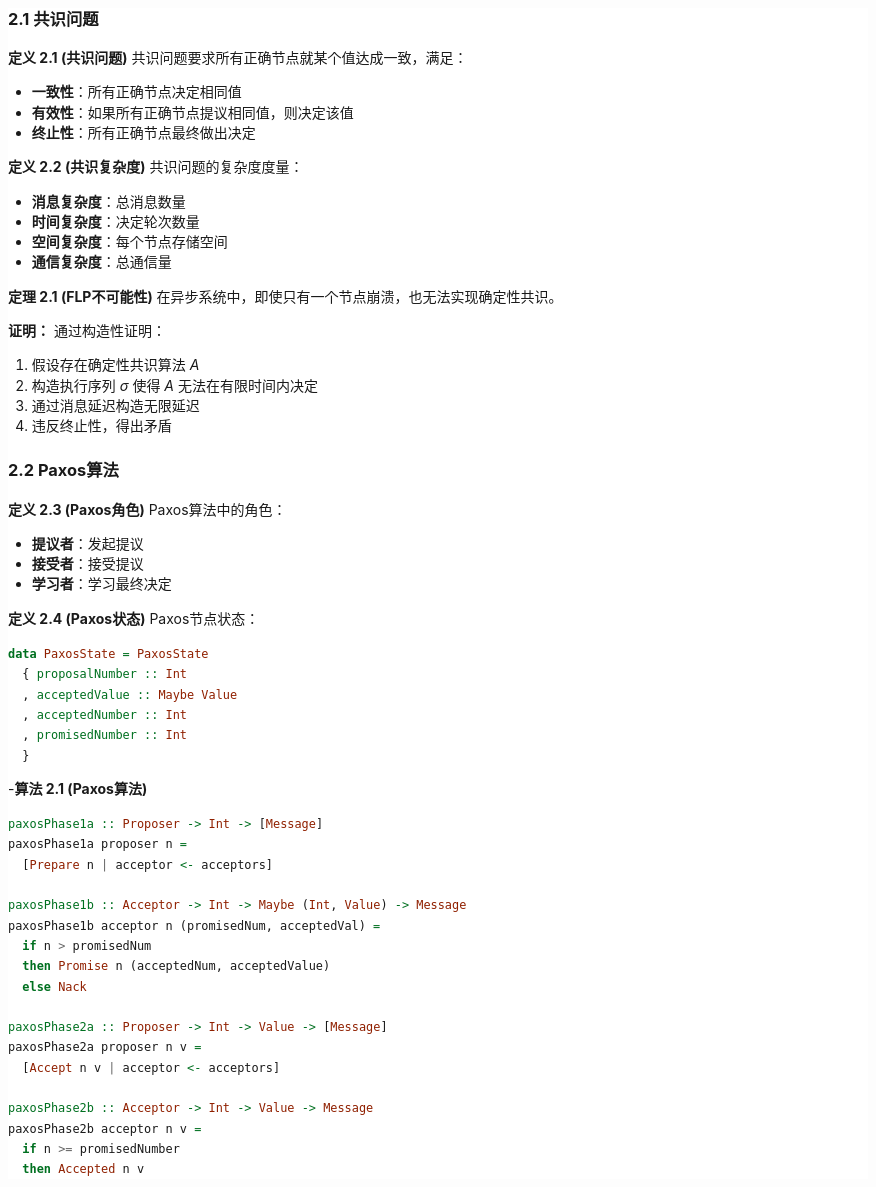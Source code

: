 ### 2.1 共识问题

**定义 2.1 (共识问题)**
共识问题要求所有正确节点就某个值达成一致，满足：

- **一致性**：所有正确节点决定相同值
- **有效性**：如果所有正确节点提议相同值，则决定该值
- **终止性**：所有正确节点最终做出决定

**定义 2.2 (共识复杂度)**
共识问题的复杂度度量：

- **消息复杂度**：总消息数量
- **时间复杂度**：决定轮次数量
- **空间复杂度**：每个节点存储空间
- **通信复杂度**：总通信量

**定理 2.1 (FLP不可能性)**
在异步系统中，即使只有一个节点崩溃，也无法实现确定性共识。

**证明：** 通过构造性证明：

1. 假设存在确定性共识算法 $A$
2. 构造执行序列 $\sigma$ 使得 $A$ 无法在有限时间内决定
3. 通过消息延迟构造无限延迟
4. 违反终止性，得出矛盾

### 2.2 Paxos算法

**定义 2.3 (Paxos角色)**
Paxos算法中的角色：

- **提议者**：发起提议
- **接受者**：接受提议
- **学习者**：学习最终决定

**定义 2.4 (Paxos状态)**
Paxos节点状态：

```haskell
data PaxosState = PaxosState
  { proposalNumber :: Int
  , acceptedValue :: Maybe Value
  , acceptedNumber :: Int
  , promisedNumber :: Int
  }
```

-**算法 2.1 (Paxos算法)**

```haskell
paxosPhase1a :: Proposer -> Int -> [Message]
paxosPhase1a proposer n = 
  [Prepare n | acceptor <- acceptors]

paxosPhase1b :: Acceptor -> Int -> Maybe (Int, Value) -> Message
paxosPhase1b acceptor n (promisedNum, acceptedVal) = 
  if n > promisedNum 
  then Promise n (acceptedNum, acceptedValue)
  else Nack

paxosPhase2a :: Proposer -> Int -> Value -> [Message]
paxosPhase2a proposer n v = 
  [Accept n v | acceptor <- acceptors]

paxosPhase2b :: Acceptor -> Int -> Value -> Message
paxosPhase2b acceptor n v = 
  if n >= promisedNumber 
  then Accepted n v
```